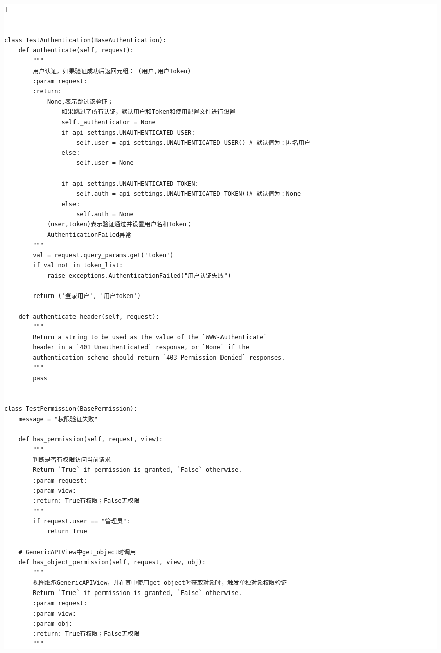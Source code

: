 ```
]


class TestAuthentication(BaseAuthentication):
    def authenticate(self, request):
        """
        用户认证，如果验证成功后返回元组： (用户,用户Token)
        :param request: 
        :return: 
            None,表示跳过该验证；
                如果跳过了所有认证，默认用户和Token和使用配置文件进行设置
                self._authenticator = None
                if api_settings.UNAUTHENTICATED_USER:
                    self.user = api_settings.UNAUTHENTICATED_USER() # 默认值为：匿名用户
                else:
                    self.user = None
        
                if api_settings.UNAUTHENTICATED_TOKEN:
                    self.auth = api_settings.UNAUTHENTICATED_TOKEN()# 默认值为：None
                else:
                    self.auth = None
            (user,token)表示验证通过并设置用户名和Token；
            AuthenticationFailed异常
        """
        val = request.query_params.get('token')
        if val not in token_list:
            raise exceptions.AuthenticationFailed("用户认证失败")

        return ('登录用户', '用户token')

    def authenticate_header(self, request):
        """
        Return a string to be used as the value of the `WWW-Authenticate`
        header in a `401 Unauthenticated` response, or `None` if the
        authentication scheme should return `403 Permission Denied` responses.
        """
        pass


class TestPermission(BasePermission):
    message = "权限验证失败"

    def has_permission(self, request, view):
        """
        判断是否有权限访问当前请求
        Return `True` if permission is granted, `False` otherwise.
        :param request: 
        :param view: 
        :return: True有权限；False无权限
        """
        if request.user == "管理员":
            return True

    # GenericAPIView中get_object时调用
    def has_object_permission(self, request, view, obj):
        """
        视图继承GenericAPIView，并在其中使用get_object时获取对象时，触发单独对象权限验证
        Return `True` if permission is granted, `False` otherwise.
        :param request: 
        :param view: 
        :param obj: 
        :return: True有权限；False无权限
        """
```